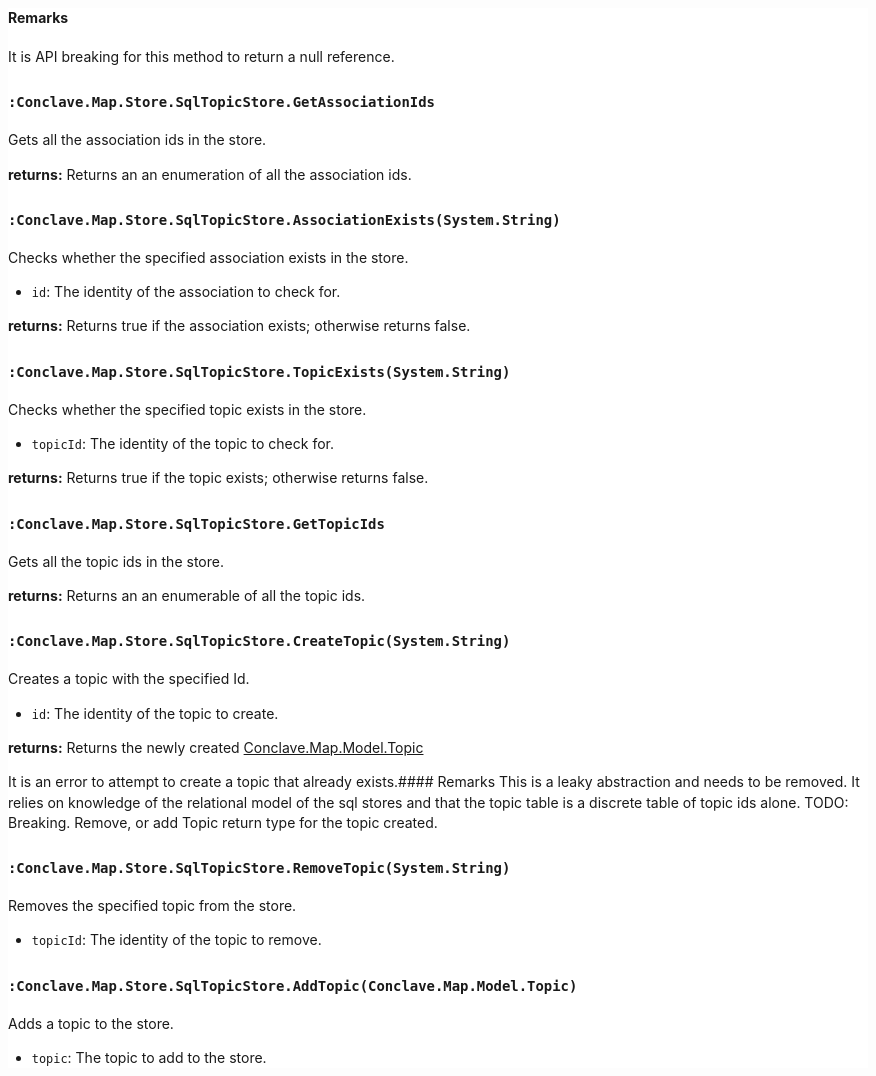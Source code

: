 #### Remarks
It is API breaking for this method to return a null reference.

### `:Conclave.Map.Store.SqlTopicStore.GetAssociationIds`
Gets all the association ids in the store.


**returns:** 
Returns an an enumeration of all the association ids.


### `:Conclave.Map.Store.SqlTopicStore.AssociationExists(System.String)`
Checks whether the specified association exists in the store.

* `id`: The identity of the association to check for.

**returns:** 
Returns true if the association exists; otherwise returns false.


### `:Conclave.Map.Store.SqlTopicStore.TopicExists(System.String)`
Checks whether the specified topic exists in the store.

* `topicId`: The identity of the topic to check for.

**returns:** 
Returns true if the topic exists; otherwise returns false.


### `:Conclave.Map.Store.SqlTopicStore.GetTopicIds`
Gets all the topic ids in the store.


**returns:** 
Returns an an enumerable of all the topic ids.


### `:Conclave.Map.Store.SqlTopicStore.CreateTopic(System.String)`
Creates a topic with the specified Id.

* `id`: The identity of the topic to create.

**returns:** 
Returns the newly created  [Conclave.Map.Model.Topic](T-Conclave.Map.Model.Topic) 

It is an error to attempt to create a topic that already exists.#### Remarks
This is a leaky abstraction and needs to be removed. It relies on knowledge of the relational model of the sql stores and that the topic table is a discrete table of topic ids alone.
TODO: Breaking. Remove, or add Topic return type for the topic created.
### `:Conclave.Map.Store.SqlTopicStore.RemoveTopic(System.String)`
Removes the specified topic from the store.

* `topicId`: The identity of the topic to remove.

### `:Conclave.Map.Store.SqlTopicStore.AddTopic(Conclave.Map.Model.Topic)`
Adds a topic to the store.

* `topic`: The topic to add to the store.
